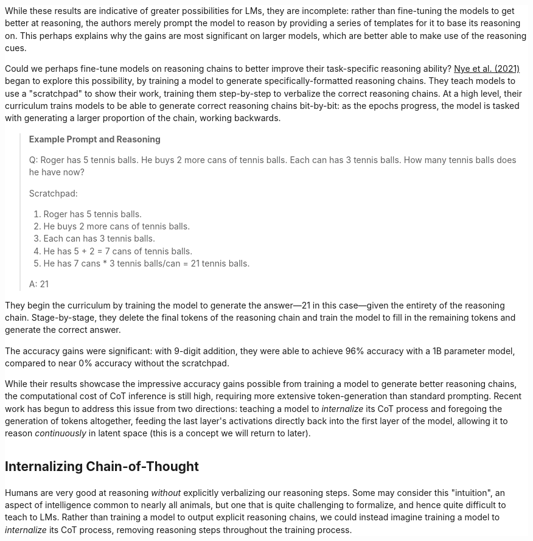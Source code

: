 
While these results are indicative of greater possibilities for LMs, they are incomplete: rather than fine-tuning the models to get better at reasoning, the authors merely prompt the model to reason by providing a series of templates for it to base its reasoning on. This perhaps explains why the gains are most significant on larger models, which are better able to make use of the reasoning cues.


Could we perhaps fine-tune models on reasoning chains to better improve their task-specific reasoning ability? [Nye et al. (2021)](https://arxiv.org/abs/2112.00114) began to explore this possibility, by training a model to generate specifically-formatted reasoning chains. They teach models to use a "scratchpad" to show their work, training them step-by-step to verbalize the correct reasoning chains. At a high level, their curriculum trains models to be able to generate correct reasoning chains bit-by-bit: as the epochs progress, the model is tasked with generating a larger proportion of the chain, working backwards.


> **Example Prompt and Reasoning**
>
> Q: Roger has 5 tennis balls. He buys 2 more cans of tennis balls. Each can has 3 tennis balls. How many tennis balls does he have now?
>
> Scratchpad:
> 1. Roger has 5 tennis balls.
> 2. He buys 2 more cans of tennis balls.
> 3. Each can has 3 tennis balls.
> 4. He has 5 + 2 = 7 cans of tennis balls.
> 5. He has 7 cans * 3 tennis balls/can = 21 tennis balls.
>
> A: 21


They begin the curriculum by training the model to generate the answer—21 in this case—given the entirety of the reasoning chain. Stage-by-stage, they delete the final tokens of the reasoning chain and train the model to fill in the remaining tokens and generate the correct answer.


The accuracy gains were significant: with 9-digit addition, they were able to achieve 96% accuracy with a 1B parameter model, compared to near 0% accuracy without the scratchpad.


While their results showcase the impressive accuracy gains possible from training a model to generate better reasoning chains, the computational cost of CoT inference is still high, requiring more extensive token-generation than standard prompting. Recent work has begun to address this issue from two directions: teaching a model to *internalize* its CoT process and foregoing the generation of tokens altogether, feeding the last layer's activations directly back into the first layer of the model, allowing it to reason *continuously* in latent space (this is a concept we will return to later).


## Internalizing Chain-of-Thought


Humans are very good at reasoning *without* explicitly verbalizing our reasoning steps. Some may consider this "intuition", an aspect of intelligence common to nearly all animals, but one that is quite challenging to formalize, and hence quite difficult to teach to LMs. Rather than training a model to output explicit reasoning chains, we could instead imagine training a model to *internalize* its CoT process, removing reasoning steps throughout the training process.
